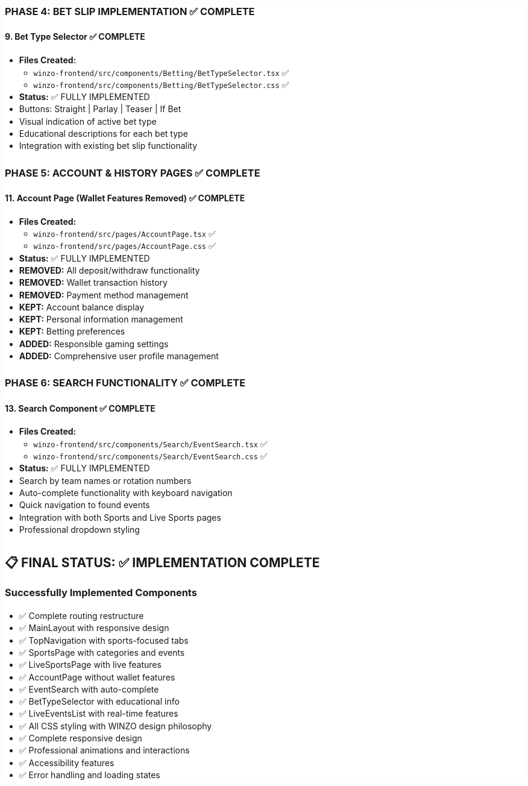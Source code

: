 ### PHASE 4: BET SLIP IMPLEMENTATION ✅ COMPLETE

#### 9. Bet Type Selector ✅ COMPLETE
- **Files Created:**
  - `winzo-frontend/src/components/Betting/BetTypeSelector.tsx` ✅
  - `winzo-frontend/src/components/Betting/BetTypeSelector.css` ✅
- **Status:** ✅ FULLY IMPLEMENTED
- Buttons: Straight | Parlay | Teaser | If Bet
- Visual indication of active bet type
- Educational descriptions for each bet type
- Integration with existing bet slip functionality

### PHASE 5: ACCOUNT & HISTORY PAGES ✅ COMPLETE

#### 11. Account Page (Wallet Features Removed) ✅ COMPLETE
- **Files Created:**
  - `winzo-frontend/src/pages/AccountPage.tsx` ✅
  - `winzo-frontend/src/pages/AccountPage.css` ✅
- **Status:** ✅ FULLY IMPLEMENTED
- **REMOVED:** All deposit/withdraw functionality
- **REMOVED:** Wallet transaction history
- **REMOVED:** Payment method management
- **KEPT:** Account balance display
- **KEPT:** Personal information management
- **KEPT:** Betting preferences
- **ADDED:** Responsible gaming settings
- **ADDED:** Comprehensive user profile management

### PHASE 6: SEARCH FUNCTIONALITY ✅ COMPLETE

#### 13. Search Component ✅ COMPLETE
- **Files Created:**
  - `winzo-frontend/src/components/Search/EventSearch.tsx` ✅
  - `winzo-frontend/src/components/Search/EventSearch.css` ✅
- **Status:** ✅ FULLY IMPLEMENTED
- Search by team names or rotation numbers
- Auto-complete functionality with keyboard navigation
- Quick navigation to found events
- Integration with both Sports and Live Sports pages
- Professional dropdown styling

## 📋 FINAL STATUS: ✅ IMPLEMENTATION COMPLETE

### Successfully Implemented Components
- ✅ Complete routing restructure
- ✅ MainLayout with responsive design
- ✅ TopNavigation with sports-focused tabs
- ✅ SportsPage with categories and events
- ✅ LiveSportsPage with live features
- ✅ AccountPage without wallet features
- ✅ EventSearch with auto-complete
- ✅ BetTypeSelector with educational info
- ✅ LiveEventsList with real-time features
- ✅ All CSS styling with WINZO design philosophy
- ✅ Complete responsive design
- ✅ Professional animations and interactions
- ✅ Accessibility features
- ✅ Error handling and loading states
